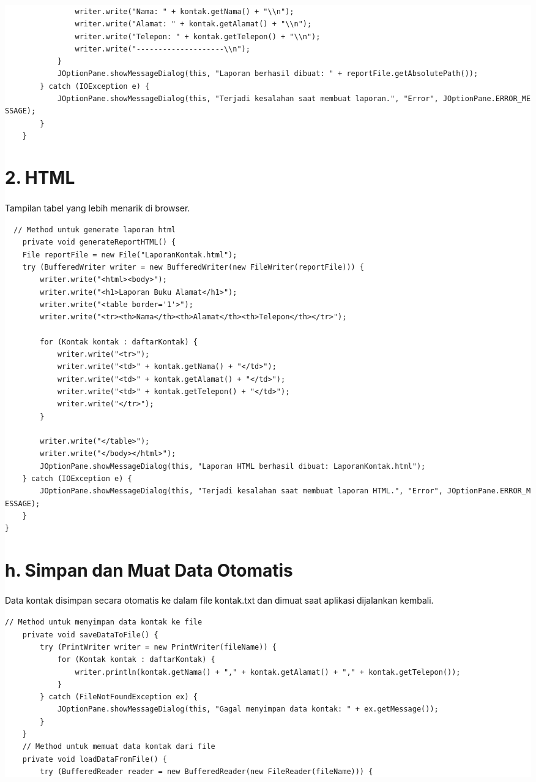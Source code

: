 ```
                writer.write("Nama: " + kontak.getNama() + "\\n");
                writer.write("Alamat: " + kontak.getAlamat() + "\\n");
                writer.write("Telepon: " + kontak.getTelepon() + "\\n");
                writer.write("--------------------\\n");
            }
            JOptionPane.showMessageDialog(this, "Laporan berhasil dibuat: " + reportFile.getAbsolutePath());
        } catch (IOException e) {
            JOptionPane.showMessageDialog(this, "Terjadi kesalahan saat membuat laporan.", "Error", JOptionPane.ERROR_MESSAGE);
        }
    }
```
# 2. HTML
Tampilan tabel yang lebih menarik di browser.
```
  // Method untuk generate laporan html
    private void generateReportHTML() {
    File reportFile = new File("LaporanKontak.html");
    try (BufferedWriter writer = new BufferedWriter(new FileWriter(reportFile))) {
        writer.write("<html><body>");
        writer.write("<h1>Laporan Buku Alamat</h1>");
        writer.write("<table border='1'>");
        writer.write("<tr><th>Nama</th><th>Alamat</th><th>Telepon</th></tr>");
        
        for (Kontak kontak : daftarKontak) {
            writer.write("<tr>");
            writer.write("<td>" + kontak.getNama() + "</td>");
            writer.write("<td>" + kontak.getAlamat() + "</td>");
            writer.write("<td>" + kontak.getTelepon() + "</td>");
            writer.write("</tr>");
        }

        writer.write("</table>");
        writer.write("</body></html>");
        JOptionPane.showMessageDialog(this, "Laporan HTML berhasil dibuat: LaporanKontak.html");
    } catch (IOException e) {
        JOptionPane.showMessageDialog(this, "Terjadi kesalahan saat membuat laporan HTML.", "Error", JOptionPane.ERROR_MESSAGE);
    }
}    
```
# h. Simpan dan Muat Data Otomatis
Data kontak disimpan secara otomatis ke dalam file kontak.txt dan dimuat saat aplikasi dijalankan kembali.
```
// Method untuk menyimpan data kontak ke file
    private void saveDataToFile() {
        try (PrintWriter writer = new PrintWriter(fileName)) {
            for (Kontak kontak : daftarKontak) {
                writer.println(kontak.getNama() + "," + kontak.getAlamat() + "," + kontak.getTelepon());
            }
        } catch (FileNotFoundException ex) {
            JOptionPane.showMessageDialog(this, "Gagal menyimpan data kontak: " + ex.getMessage());
        }
    }
    // Method untuk memuat data kontak dari file
    private void loadDataFromFile() {
        try (BufferedReader reader = new BufferedReader(new FileReader(fileName))) {
```